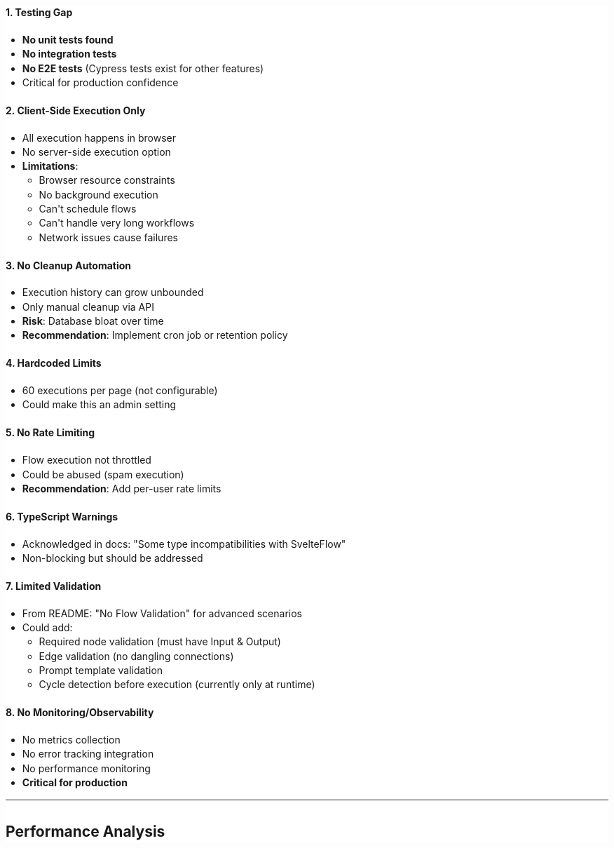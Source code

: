 #### 1. Testing Gap
- **No unit tests found**
- **No integration tests**
- **No E2E tests** (Cypress tests exist for other features)
- Critical for production confidence

#### 2. Client-Side Execution Only
- All execution happens in browser
- No server-side execution option
- **Limitations**:
  - Browser resource constraints
  - No background execution
  - Can't schedule flows
  - Can't handle very long workflows
  - Network issues cause failures

#### 3. No Cleanup Automation
- Execution history can grow unbounded
- Only manual cleanup via API
- **Risk**: Database bloat over time
- **Recommendation**: Implement cron job or retention policy

#### 4. Hardcoded Limits
- 60 executions per page (not configurable)
- Could make this an admin setting

#### 5. No Rate Limiting
- Flow execution not throttled
- Could be abused (spam execution)
- **Recommendation**: Add per-user rate limits

#### 6. TypeScript Warnings
- Acknowledged in docs: "Some type incompatibilities with SvelteFlow"
- Non-blocking but should be addressed

#### 7. Limited Validation
- From README: "No Flow Validation" for advanced scenarios
- Could add:
  - Required node validation (must have Input & Output)
  - Edge validation (no dangling connections)
  - Prompt template validation
  - Cycle detection before execution (currently only at runtime)

#### 8. No Monitoring/Observability
- No metrics collection
- No error tracking integration
- No performance monitoring
- **Critical for production**

---

## Performance Analysis
